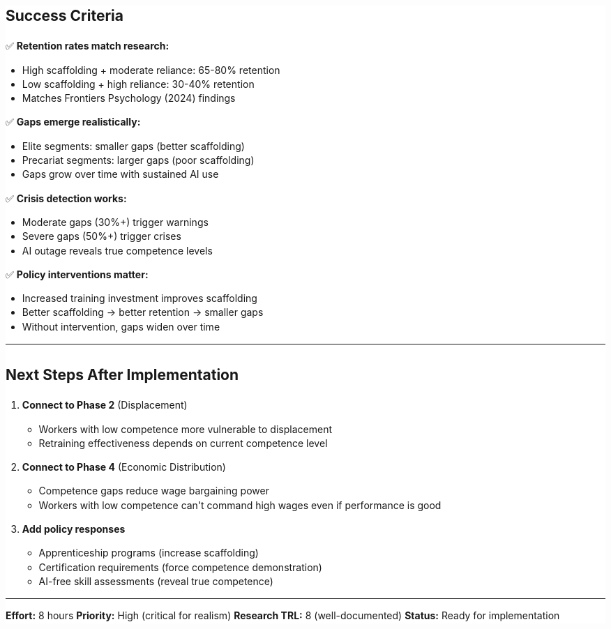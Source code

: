 
## Success Criteria

✅ **Retention rates match research:**
- High scaffolding + moderate reliance: 65-80% retention
- Low scaffolding + high reliance: 30-40% retention
- Matches Frontiers Psychology (2024) findings

✅ **Gaps emerge realistically:**
- Elite segments: smaller gaps (better scaffolding)
- Precariat segments: larger gaps (poor scaffolding)
- Gaps grow over time with sustained AI use

✅ **Crisis detection works:**
- Moderate gaps (30%+) trigger warnings
- Severe gaps (50%+) trigger crises
- AI outage reveals true competence levels

✅ **Policy interventions matter:**
- Increased training investment improves scaffolding
- Better scaffolding → better retention → smaller gaps
- Without intervention, gaps widen over time

---

## Next Steps After Implementation

1. **Connect to Phase 2** (Displacement)
   - Workers with low competence more vulnerable to displacement
   - Retraining effectiveness depends on current competence level

2. **Connect to Phase 4** (Economic Distribution)
   - Competence gaps reduce wage bargaining power
   - Workers with low competence can't command high wages even if performance is good

3. **Add policy responses**
   - Apprenticeship programs (increase scaffolding)
   - Certification requirements (force competence demonstration)
   - AI-free skill assessments (reveal true competence)

---

**Effort:** 8 hours
**Priority:** High (critical for realism)
**Research TRL:** 8 (well-documented)
**Status:** Ready for implementation
